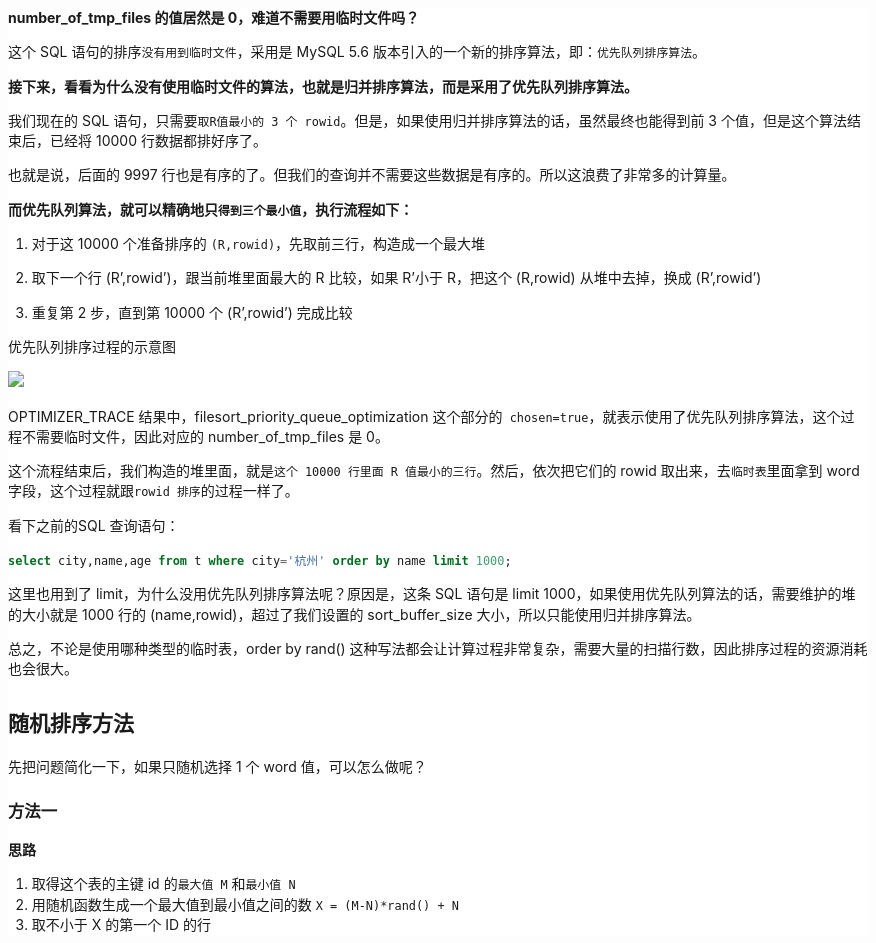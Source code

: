 **number_of_tmp_files 的值居然是 0，难道不需要用临时文件吗？**

这个 SQL 语句的排序`没有用到临时文件`，采用是 MySQL 5.6 版本引入的一个新的排序算法，即：`优先队列排序算法`。



**接下来，看看为什么没有使用临时文件的算法，也就是归并排序算法，而是采用了优先队列排序算法。**

我们现在的 SQL 语句，只需要`取R值最小的 3 个 rowid`。但是，如果使用归并排序算法的话，虽然最终也能得到前 3 个值，但是这个算法结束后，已经将 10000 行数据都排好序了。

也就是说，后面的 9997 行也是有序的了。但我们的查询并不需要这些数据是有序的。所以这浪费了非常多的计算量。



**而优先队列算法，就可以精确地只`得到三个最小值`，执行流程如下：**

1. 对于这 10000 个准备排序的 `(R,rowid)`，先取前三行，构造成一个最大堆

2. 取下一个行 (R’,rowid’)，跟当前堆里面最大的 R 比较，如果 R’小于 R，把这个 (R,rowid) 从堆中去掉，换成 (R’,rowid’)

3. 重复第 2 步，直到第 10000 个 (R’,rowid’) 完成比较

   

优先队列排序过程的示意图

![](https://sink-blog-pic.oss-cn-shenzhen.aliyuncs.com/img/mysql/17_%E4%BC%98%E5%85%88%E9%98%9F%E5%88%97%E6%8E%92%E5%BA%8F%E7%AE%97%E6%B3%95%E7%A4%BA%E4%BE%8B)



OPTIMIZER_TRACE 结果中，filesort_priority_queue_optimization 这个部分的` chosen=true`，就表示使用了优先队列排序算法，这个过程不需要临时文件，因此对应的 number_of_tmp_files 是 0。



这个流程结束后，我们构造的堆里面，就是`这个 10000 行里面 R 值最小的三行`。然后，依次把它们的 rowid 取出来，去`临时表`里面拿到 word 字段，这个过程就跟`rowid 排序`的过程一样了。



看下之前的SQL 查询语句：

```sql
select city,name,age from t where city='杭州' order by name limit 1000;
```

这里也用到了 limit，为什么没用优先队列排序算法呢？原因是，这条 SQL 语句是 limit 1000，如果使用优先队列算法的话，需要维护的堆的大小就是 1000 行的 (name,rowid)，超过了我们设置的 sort_buffer_size 大小，所以只能使用归并排序算法。



总之，不论是使用哪种类型的临时表，order by rand() 这种写法都会让计算过程非常复杂，需要大量的扫描行数，因此排序过程的资源消耗也会很大。



## 随机排序方法

先把问题简化一下，如果只随机选择 1 个 word 值，可以怎么做呢？



### 方法一

**思路**

1. 取得这个表的主键 id 的`最大值 M` 和`最小值 N`
2. 用随机函数生成一个最大值到最小值之间的数 `X = (M-N)*rand() + N`
3. 取不小于 X 的第一个 ID 的行
